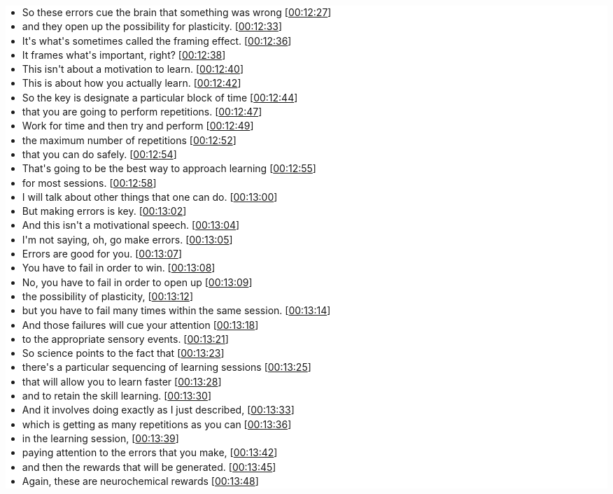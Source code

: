 *  So these errors cue the brain that something was wrong [[00:12:27](https://www.youtube.com/watch?v=VnEy78RL2YY&t=747.84s)]
*  and they open up the possibility for plasticity. [[00:12:33](https://www.youtube.com/watch?v=VnEy78RL2YY&t=753.6s)]
*  It's what's sometimes called the framing effect. [[00:12:36](https://www.youtube.com/watch?v=VnEy78RL2YY&t=756.16s)]
*  It frames what's important, right? [[00:12:38](https://www.youtube.com/watch?v=VnEy78RL2YY&t=758.06s)]
*  This isn't about a motivation to learn. [[00:12:40](https://www.youtube.com/watch?v=VnEy78RL2YY&t=760.34s)]
*  This is about how you actually learn. [[00:12:42](https://www.youtube.com/watch?v=VnEy78RL2YY&t=762.64s)]
*  So the key is designate a particular block of time [[00:12:44](https://www.youtube.com/watch?v=VnEy78RL2YY&t=764.16s)]
*  that you are going to perform repetitions. [[00:12:47](https://www.youtube.com/watch?v=VnEy78RL2YY&t=767.34s)]
*  Work for time and then try and perform [[00:12:49](https://www.youtube.com/watch?v=VnEy78RL2YY&t=769.88s)]
*  the maximum number of repetitions [[00:12:52](https://www.youtube.com/watch?v=VnEy78RL2YY&t=772.4s)]
*  that you can do safely. [[00:12:54](https://www.youtube.com/watch?v=VnEy78RL2YY&t=774.2s)]
*  That's going to be the best way to approach learning [[00:12:55](https://www.youtube.com/watch?v=VnEy78RL2YY&t=775.94s)]
*  for most sessions. [[00:12:58](https://www.youtube.com/watch?v=VnEy78RL2YY&t=778.7800000000001s)]
*  I will talk about other things that one can do. [[00:13:00](https://www.youtube.com/watch?v=VnEy78RL2YY&t=780.0s)]
*  But making errors is key. [[00:13:02](https://www.youtube.com/watch?v=VnEy78RL2YY&t=782.44s)]
*  And this isn't a motivational speech. [[00:13:04](https://www.youtube.com/watch?v=VnEy78RL2YY&t=784.2s)]
*  I'm not saying, oh, go make errors. [[00:13:05](https://www.youtube.com/watch?v=VnEy78RL2YY&t=785.6800000000001s)]
*  Errors are good for you. [[00:13:07](https://www.youtube.com/watch?v=VnEy78RL2YY&t=787.34s)]
*  You have to fail in order to win. [[00:13:08](https://www.youtube.com/watch?v=VnEy78RL2YY&t=788.26s)]
*  No, you have to fail in order to open up [[00:13:09](https://www.youtube.com/watch?v=VnEy78RL2YY&t=789.76s)]
*  the possibility of plasticity, [[00:13:12](https://www.youtube.com/watch?v=VnEy78RL2YY&t=792.76s)]
*  but you have to fail many times within the same session. [[00:13:14](https://www.youtube.com/watch?v=VnEy78RL2YY&t=794.34s)]
*  And those failures will cue your attention [[00:13:18](https://www.youtube.com/watch?v=VnEy78RL2YY&t=798.1600000000001s)]
*  to the appropriate sensory events. [[00:13:21](https://www.youtube.com/watch?v=VnEy78RL2YY&t=801.0400000000001s)]
*  So science points to the fact that [[00:13:23](https://www.youtube.com/watch?v=VnEy78RL2YY&t=803.24s)]
*  there's a particular sequencing of learning sessions [[00:13:25](https://www.youtube.com/watch?v=VnEy78RL2YY&t=805.4s)]
*  that will allow you to learn faster [[00:13:28](https://www.youtube.com/watch?v=VnEy78RL2YY&t=808.96s)]
*  and to retain the skill learning. [[00:13:30](https://www.youtube.com/watch?v=VnEy78RL2YY&t=810.8s)]
*  And it involves doing exactly as I just described, [[00:13:33](https://www.youtube.com/watch?v=VnEy78RL2YY&t=813.2s)]
*  which is getting as many repetitions as you can [[00:13:36](https://www.youtube.com/watch?v=VnEy78RL2YY&t=816.44s)]
*  in the learning session, [[00:13:39](https://www.youtube.com/watch?v=VnEy78RL2YY&t=819.52s)]
*  paying attention to the errors that you make, [[00:13:42](https://www.youtube.com/watch?v=VnEy78RL2YY&t=822.12s)]
*  and then the rewards that will be generated. [[00:13:45](https://www.youtube.com/watch?v=VnEy78RL2YY&t=825.48s)]
*  Again, these are neurochemical rewards [[00:13:48](https://www.youtube.com/watch?v=VnEy78RL2YY&t=828.08s)]
